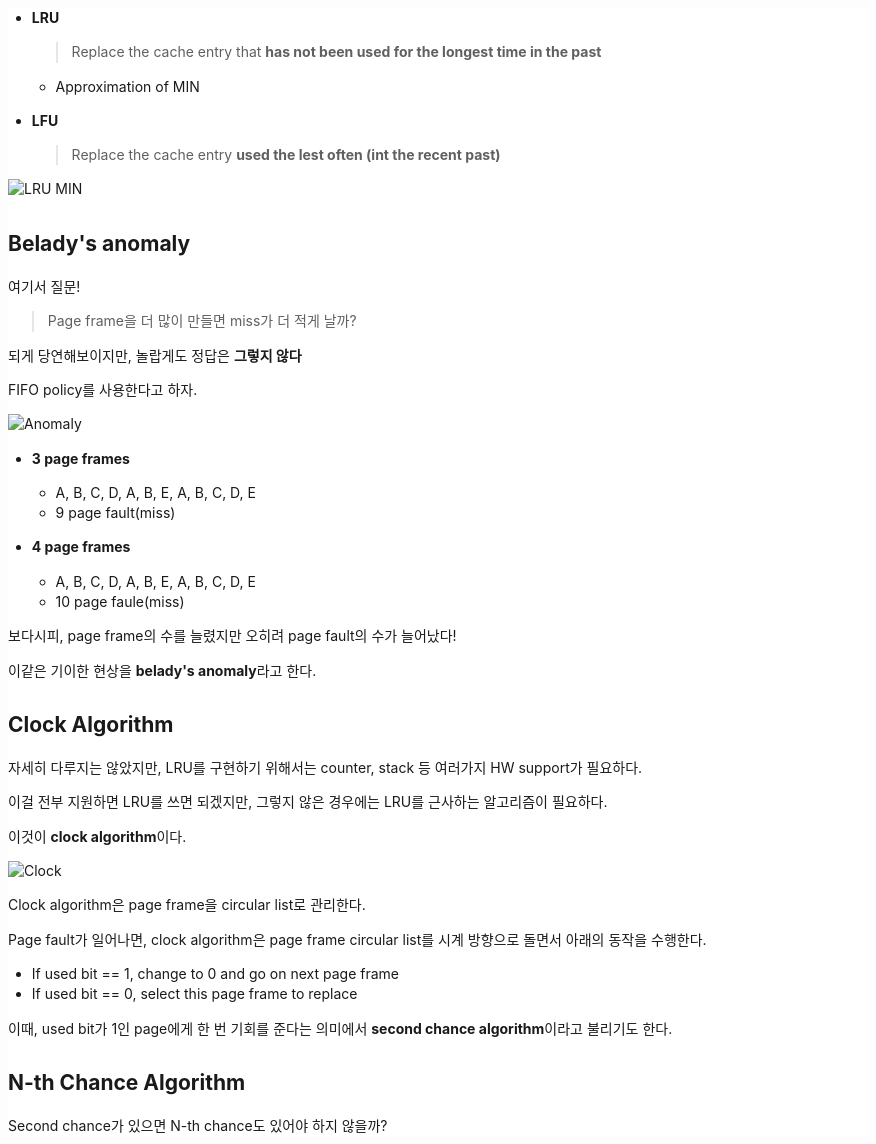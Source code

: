 - **LRU**
  > Replace the cache entry that **has not been used for the longest time in the past**
  
  - Approximation of MIN
  
- **LFU**
  > Replace the cache entry **used the lest often (int the recent past)**

![LRU MIN][I_6]

## Belady's anomaly

여기서 질문!

> Page frame을 더 많이 만들면 miss가 더 적게 날까?

되게 당연해보이지만, 놀랍게도 정답은 **그렇지 않다**

FIFO policy를 사용한다고 하자.

![Anomaly][I_7]

- **3 page frames**
  - A, B, C, D, A, B, E, A, B, C, D, E
  - 9 page fault(miss)
  
- **4 page frames**
  - A, B, C, D, A, B, E, A, B, C, D, E
  - 10 page faule(miss)

보다시피, page frame의 수를 늘렸지만 오히려 page fault의 수가 늘어났다!

이같은 기이한 현상을 **belady's anomaly**라고 한다.

## Clock Algorithm

자세히 다루지는 않았지만, LRU를 구현하기 위해서는 counter, stack 등 여러가지 HW support가 필요하다.

이걸 전부 지원하면 LRU를 쓰면 되겠지만, 그렇지 않은 경우에는 LRU를 근사하는 알고리즘이 필요하다.

이것이 **clock algorithm**이다.

![Clock][I_8]

Clock algorithm은 page frame을 circular list로 관리한다.

Page fault가 일어나면, clock algorithm은 page frame circular list를 시계 방향으로 돌면서 아래의 동작을 수행한다.

- If used bit == 1, change to 0 and go on next page frame
- If used bit == 0, select this page frame to replace

이때, used bit가 1인 page에게 한 번 기회를 준다는 의미에서 **second chance algorithm**이라고 불리기도 한다.

## N-th Chance Algorithm

Second chance가 있으면 N-th chance도 있어야 하지 않을까?


[I_1]: /assets/lecture/os/cache/pagefault.PNG
[I_2]: /assets/lecture/os/cache/ex1.PNG
[I_3]: /assets/lecture/os/cache/ex2.PNG
[I_4]: /assets/lecture/os/cache/seg.PNG
[I_5]: /assets/lecture/os/cache/fifo.PNG
[I_6]: /assets/lecture/os/cache/lru_min.PNG
[I_7]: /assets/lecture/os/cache/anomaly.PNG
[I_8]: /assets/lecture/os/cache/clock.PNG
[I_9]: /assets/lecture/os/cache/n.PNG
[I_10]: /assets/lecture/os/cache/prop.PNG
[I_11]: /assets/lecture/os/cache/color.PNG